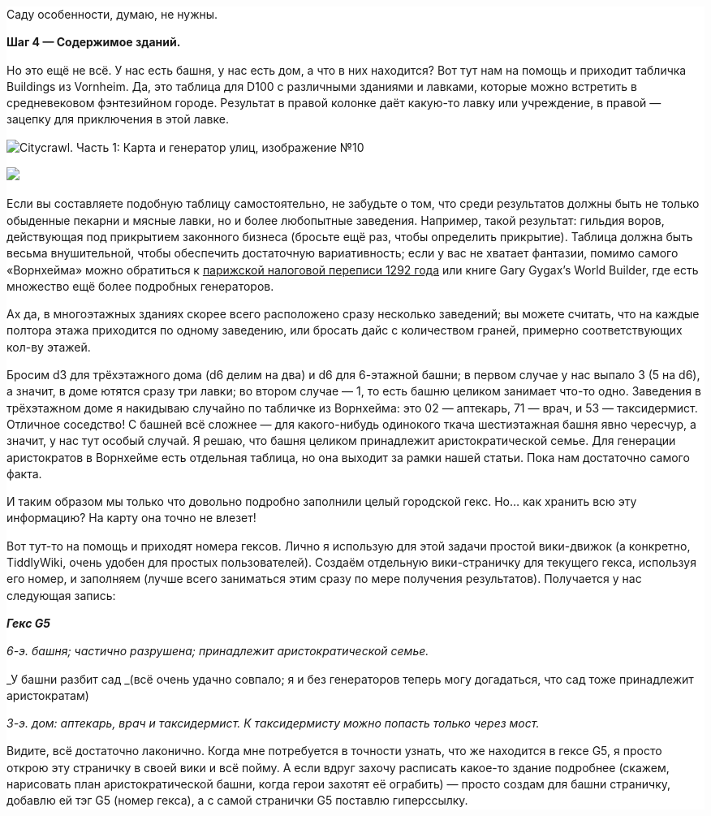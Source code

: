 Cаду особенности, думаю, не нужны.

**Шаг 4 — Содержимое зданий.**

Но это ещё не всё. У нас есть башня, у нас есть дом, а что в них находится? Вот тут нам на помощь и приходит табличка Buildings из Vornheim. Да, это таблица для D100 с различными зданиями и лавками, которые можно встретить в средневековом фэнтезийном городе. Результат в правой колонке даёт какую-то лавку или учреждение, в правой — зацепку для приключения в этой лавке.

![Citycrawl. Часть 1: Карта и генератор улиц, изображение №10](https://sun9-22.userapi.com/c834203/v834203537/dbfc7/hVxqMAgkq_k.jpg)

![](https://i.imgur.com/FyJF8Lv.png)

Если вы составляете подобную таблицу самостоятельно, не забудьте о том, что среди результатов должны быть не только обыденные пекарни и мясные лавки, но и более любопытные заведения. Например, такой результат: гильдия воров, действующая под прикрытием законного бизнеса (бросьте ещё раз, чтобы определить прикрытие). Таблица должна быть весьма внушительной, чтобы обеспечить достаточную вариативность; если у вас не хватает фантазии, помимо самого «Ворнхейма» можно обратиться к [парижской налоговой переписи 1292 года](https://vk.com/away.php?to=http%3A%2F%2Fwww.batintheattic.com%2Fdownloads%2FTax%2520roll%2520Paris%25201292%2520Rev%25202.xls&cc_key=) или книге Gary Gygax’s World Builder, где есть множество ещё более подробных генераторов.

Ах да, в многоэтажных зданиях скорее всего расположено сразу несколько заведений; вы можете считать, что на каждые полтора этажа приходится по одному заведению, или бросать дайс с количеством граней, примерно соответствующих кол-ву этажей.

Бросим d3 для трёхэтажного дома (d6 делим на два) и d6 для 6-этажной башни; в первом случае у нас выпало 3 (5 на d6), а значит, в доме ютятся сразу три лавки; во втором случае — 1, то есть башню целиком занимает что-то одно. Заведения в трёхэтажном доме я накидываю случайно по табличке из Ворнхейма: это 02 — аптекарь, 71 — врач, и 53 — таксидермист. Отличное соседство! С башней всё сложнее — для какого-нибудь одинокого ткача шестиэтажная башня явно чересчур, а значит, у нас тут особый случай. Я решаю, что башня целиком принадлежит аристократической семье. Для генерации аристократов в Ворнхейме есть отдельная таблица, но она выходит за рамки нашей статьи. Пока нам достаточно самого факта.

И таким образом мы только что довольно подробно заполнили целый городской гекс. Но… как хранить всю эту информацию? На карту она точно не влезет!

Вот тут-то на помощь и приходят номера гексов. Лично я использую для этой задачи простой вики-движок (а конкретно, TiddlyWiki, очень удобен для простых пользователей). Создаём отдельную вики-страничку для текущего гекса, используя его номер, и заполняем (лучше всего заниматься этим сразу по мере получения результатов). Получается у нас следующая запись:

**_Гекс G5_**

_6-э. башня; частично разрушена; принадлежит аристократической семье._

\_У башни разбит сад \_(всё очень удачно совпало; я и без генераторов теперь могу догадаться, что сад тоже принадлежит аристократам)

_3-э. дом: аптекарь, врач и таксидермист. К таксидермисту можно попасть только через мост._

Видите, всё достаточно лаконично. Когда мне потребуется в точности узнать, что же находится в гексе G5, я просто открою эту страничку в своей вики и всё пойму. А если вдруг захочу расписать какое-то здание подробнее (скажем, нарисовать план аристократической башни, когда герои захотят её ограбить) — просто создам для башни страничку, добавлю ей тэг G5 (номер гекса), а с самой странички G5 поставлю гиперссылку.
